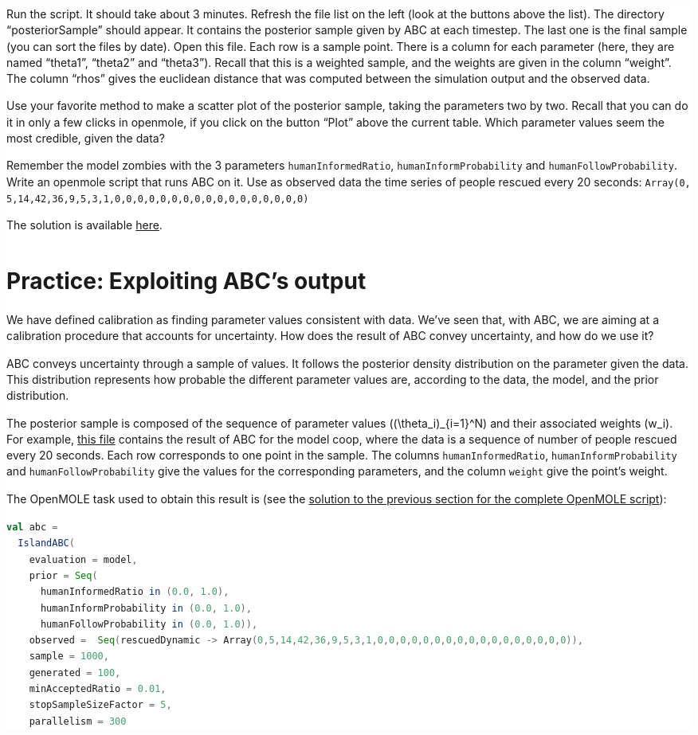 Run the script. It should take about 3 minutes. Refresh the file list on
the left (look at the buttons above the list). The directory
“posteriorSample” should appear. It contains the posterior sample
given by ABC at each timestep. The last one is the final sample (you can
sort the files by date). Open this file. Each row is a sample point.
There is a column for each parameter (here, they are named “theta1”,
“theta2” and “theta3”). Recall that this is a weighted sample, and the
weights are given in the column “weight”. The column “rhos” gives the
euclidean distance that was computed between the simulation output and
the observed data.

Use your favorite method to make a scatter plot of the posterior sample,
taking the parameters two by two. Recall that you can do it in only a
few clicks in openmole, if you click on the button “Plot” above the
current table. Which parameter values seem the most credible, given the
data?

Remember the model zombies with the 3 parameters `humanInformedRatio`,
`humanInformProbability` and `humanFollowProbability`. Write an openmole
script that runs ABC on it. Use as observed data the time series of
people rescued every 20 seconds:
`Array(0,5,14,42,36,9,5,3,1,0,0,0,0,0,0,0,0,0,0,0,0,0,0,0,0,0)`

The solution is available
[here](openmole/cooperation/abc_practice_solution.oms).

# Practice: Exploiting ABC’s output

We have defined calibration as finding parameter values consistent with
data. We’ve seen that, with ABC, we are aiming at a calibration
procedure that accounts for uncertainty. How does the result of ABC
convey uncertainty, and how do we use it?

ABC conveys uncertainty through a sample of values. It follows the
posterior density distribution on the parameter given the data. This
distribution represents how probable the different parameter values are,
according to the data, the model, and the prior distribution.

The posterior sample is composed of the sequence of parameter values
\((\theta_i)_{i=1}^N\) and their associated weights \(w_i\). For
example, [this file](samples/step872.csv) contains the result of ABC for
the model coop, where the data is a sequence of number of people rescued
every 20 seconds. Each row corresponds to one point in the sample. The
columns `humanInformedRatio`, `humanInformProbability` and
`humanFollowProbability` give the values for the corresponding
parameters, and the column `weight` give the point’s weight.

The OpenMOLE task used to obtain this result is (see the [solution to
the previous section for the complete OpenMOLE
script](openmole/abc_practice_solution.oms)):

``` scala
val abc =
  IslandABC(
    evaluation = model,
    prior = Seq(
      humanInformedRatio in (0.0, 1.0),
      humanInformProbability in (0.0, 1.0),
      humanFollowProbability in (0.0, 1.0)),
    observed =  Seq(rescuedDynamic -> Array(0,5,14,42,36,9,5,3,1,0,0,0,0,0,0,0,0,0,0,0,0,0,0,0,0,0)),
    sample = 1000,
    generated = 100,
    minAcceptedRatio = 0.01,
    stopSampleSizeFactor = 5,
    parallelism = 300
```